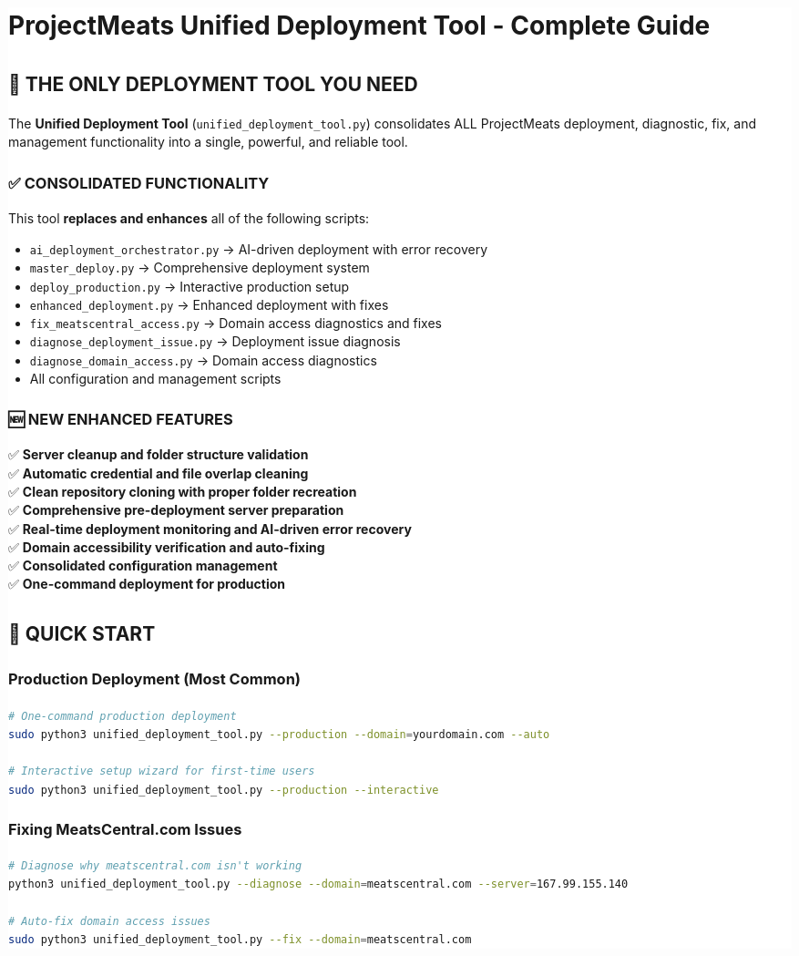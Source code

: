# ProjectMeats Unified Deployment Tool - Complete Guide

## 🚀 THE ONLY DEPLOYMENT TOOL YOU NEED

The **Unified Deployment Tool** (`unified_deployment_tool.py`) consolidates ALL ProjectMeats deployment, diagnostic, fix, and management functionality into a single, powerful, and reliable tool.

### ✅ CONSOLIDATED FUNCTIONALITY

This tool **replaces and enhances** all of the following scripts:

- `ai_deployment_orchestrator.py` → AI-driven deployment with error recovery
- `master_deploy.py` → Comprehensive deployment system
- `deploy_production.py` → Interactive production setup
- `enhanced_deployment.py` → Enhanced deployment with fixes
- `fix_meatscentral_access.py` → Domain access diagnostics and fixes
- `diagnose_deployment_issue.py` → Deployment issue diagnosis
- `diagnose_domain_access.py` → Domain access diagnostics
- All configuration and management scripts

### 🆕 NEW ENHANCED FEATURES

✅ **Server cleanup and folder structure validation**  
✅ **Automatic credential and file overlap cleaning**  
✅ **Clean repository cloning with proper folder recreation**  
✅ **Comprehensive pre-deployment server preparation**  
✅ **Real-time deployment monitoring and AI-driven error recovery**  
✅ **Domain accessibility verification and auto-fixing**  
✅ **Consolidated configuration management**  
✅ **One-command deployment for production**

## 🎯 QUICK START

### Production Deployment (Most Common)

```bash
# One-command production deployment
sudo python3 unified_deployment_tool.py --production --domain=yourdomain.com --auto

# Interactive setup wizard for first-time users
sudo python3 unified_deployment_tool.py --production --interactive
```

### Fixing MeatsCentral.com Issues

```bash
# Diagnose why meatscentral.com isn't working
python3 unified_deployment_tool.py --diagnose --domain=meatscentral.com --server=167.99.155.140

# Auto-fix domain access issues
sudo python3 unified_deployment_tool.py --fix --domain=meatscentral.com
```
